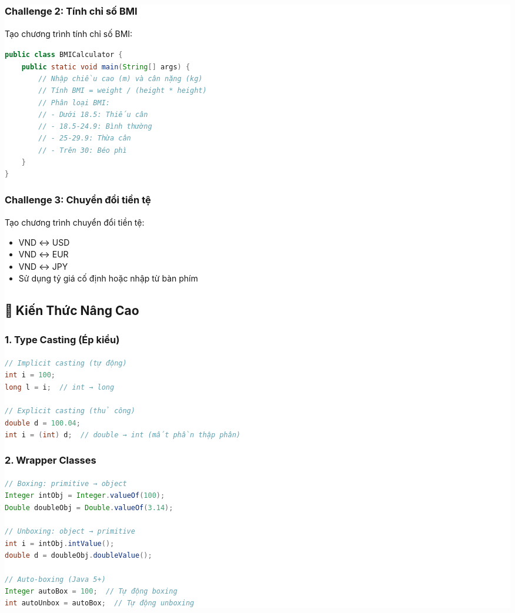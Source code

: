 ### **Challenge 2: Tính chỉ số BMI**
Tạo chương trình tính chỉ số BMI:
```java
public class BMICalculator {
    public static void main(String[] args) {
        // Nhập chiều cao (m) và cân nặng (kg)
        // Tính BMI = weight / (height * height)
        // Phân loại BMI:
        // - Dưới 18.5: Thiếu cân
        // - 18.5-24.9: Bình thường
        // - 25-29.9: Thừa cân
        // - Trên 30: Béo phì
    }
}
```

### **Challenge 3: Chuyển đổi tiền tệ**
Tạo chương trình chuyển đổi tiền tệ:
- VND ↔ USD
- VND ↔ EUR
- VND ↔ JPY
- Sử dụng tỷ giá cố định hoặc nhập từ bàn phím

## 📝 Kiến Thức Nâng Cao

### **1. Type Casting (Ép kiểu)**
```java
// Implicit casting (tự động)
int i = 100;
long l = i;  // int → long

// Explicit casting (thủ công)
double d = 100.04;
int i = (int) d;  // double → int (mất phần thập phân)
```

### **2. Wrapper Classes**
```java
// Boxing: primitive → object
Integer intObj = Integer.valueOf(100);
Double doubleObj = Double.valueOf(3.14);

// Unboxing: object → primitive
int i = intObj.intValue();
double d = doubleObj.doubleValue();

// Auto-boxing (Java 5+)
Integer autoBox = 100;  // Tự động boxing
int autoUnbox = autoBox;  // Tự động unboxing
```
